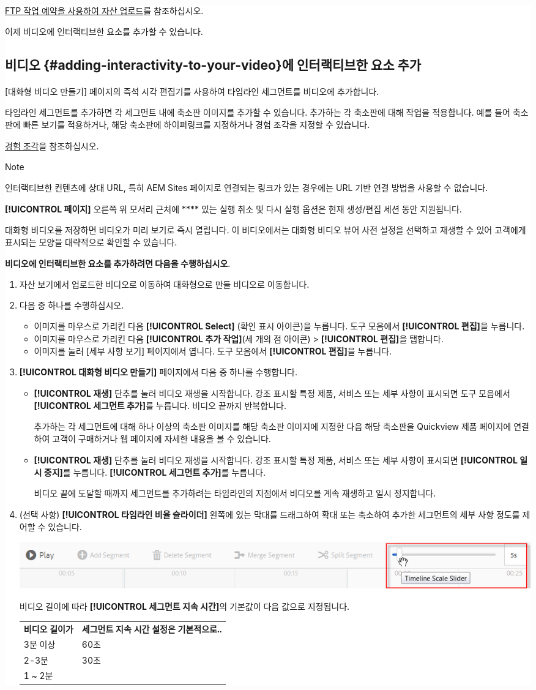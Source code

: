    [FTP 작업 예약을 사용하여 자산 업로드](managing-assets-touch-ui.md)를 참조하십시오.

   이제 비디오에 인터랙티브한 요소를 추가할 수 있습니다.

## 비디오 {#adding-interactivity-to-your-video}에 인터랙티브한 요소 추가

[대화형 비디오 만들기] 페이지의 즉석 시각 편집기를 사용하여 타임라인 세그먼트를 비디오에 추가합니다.

타임라인 세그먼트를 추가하면 각 세그먼트 내에 축소판 이미지를 추가할 수 있습니다. 추가하는 각 축소판에 대해 작업을 적용합니다. 예를 들어 축소판에 빠른 보기를 적용하거나, 해당 축소판에 하이퍼링크를 지정하거나 경험 조각을 지정할 수 있습니다.

[경험 조각](/help/sites-authoring/experience-fragments.md)을 참조하십시오.

>[!NOTE]
인터랙티브한 컨텐츠에 상대 URL, 특히 AEM Sites 페이지로 연결되는 링크가 있는 경우에는 URL 기반 연결 방법을 사용할 수 없습니다.

**[!UICONTROL 페이지]** 오른쪽 위 모서리 근처에  **** 있는 실행 취소 및 다시 실행 옵션은 현재 생성/편집 세션 동안 지원됩니다.

대화형 비디오를 저장하면 비디오가 미리 보기로 즉시 열립니다. 이 비디오에서는 대화형 비디오 뷰어 사전 설정을 선택하고 재생할 수 있어 고객에게 표시되는 모양을 대략적으로 확인할 수 있습니다.

**비디오에 인터랙티브한 요소를 추가하려면 다음을 수행하십시오**.

1. 자산 보기에서 업로드한 비디오로 이동하여 대화형으로 만들 비디오로 이동합니다.
1. 다음 중 하나를 수행하십시오.

   * 이미지를 마우스로 가리킨 다음 **[!UICONTROL Select]** (확인 표시 아이콘)을 누릅니다. 도구 모음에서 **[!UICONTROL 편집]**&#x200B;을 누릅니다.
   * 이미지를 마우스로 가리킨 다음 **[!UICONTROL 추가 작업]**(세 개의 점 아이콘) > **[!UICONTROL 편집]**&#x200B;을 탭합니다.
   * 이미지를 눌러 [세부 사항 보기] 페이지에서 엽니다. 도구 모음에서 **[!UICONTROL 편집]**&#x200B;을 누릅니다.

1. **[!UICONTROL 대화형 비디오 만들기]** 페이지에서 다음 중 하나를 수행합니다.

   * **[!UICONTROL 재생]** 단추를 눌러 비디오 재생을 시작합니다. 강조 표시할 특정 제품, 서비스 또는 세부 사항이 표시되면 도구 모음에서 **[!UICONTROL 세그먼트 추가]**&#x200B;를 누릅니다. 비디오 끝까지 반복합니다.

      추가하는 각 세그먼트에 대해 하나 이상의 축소판 이미지를 해당 축소판 이미지에 지정한 다음 해당 축소판을 Quickview 제품 페이지에 연결하여 고객이 구매하거나 웹 페이지에 자세한 내용을 볼 수 있습니다.

   * **[!UICONTROL 재생]** 단추를 눌러 비디오 재생을 시작합니다. 강조 표시할 특정 제품, 서비스 또는 세부 사항이 표시되면 **[!UICONTROL 일시 중지]**&#x200B;를 누릅니다. **[!UICONTROL 세그먼트 추가]**&#x200B;를 누릅니다.

      비디오 끝에 도달할 때까지 세그먼트를 추가하려는 타임라인의 지점에서 비디오를 계속 재생하고 일시 정지합니다.

1. (선택 사항) **[!UICONTROL 타임라인 비율 슬라이더]** 왼쪽에 있는 막대를 드래그하여 확대 또는 축소하여 추가한 세그먼트의 세부 사항 정도를 제어할 수 있습니다.

   ![chlimage_1-128](assets/chlimage_1-128.png)

   비디오 길이에 따라 **[!UICONTROL 세그먼트 지속 시간]**&#x200B;의 기본값이 다음 값으로 지정됩니다.

   <table> 
    <tbody> 
      <tr> 
      <td><strong>비디오 길이가</strong></td> 
      <td><strong>세그먼트 지속 시간 설정은 기본적으로..</strong></td> 
      </tr> 
      <tr> 
      <td>3분 이상</td> 
      <td>60초</td> 
      </tr> 
      <tr> 
      <td>2-3분</td> 
      <td>30초</td> 
      </tr> 
      <tr> 
      <td>1 ~ 2분</td> 